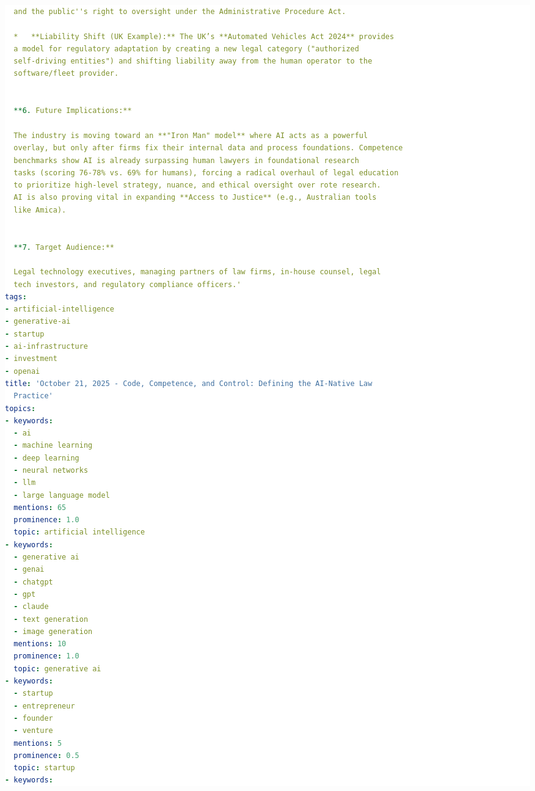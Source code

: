 ```yaml
  and the public''s right to oversight under the Administrative Procedure Act.

  *   **Liability Shift (UK Example):** The UK’s **Automated Vehicles Act 2024** provides
  a model for regulatory adaptation by creating a new legal category ("authorized
  self-driving entities") and shifting liability away from the human operator to the
  software/fleet provider.


  **6. Future Implications:**

  The industry is moving toward an **"Iron Man" model** where AI acts as a powerful
  overlay, but only after firms fix their internal data and process foundations. Competence
  benchmarks show AI is already surpassing human lawyers in foundational research
  tasks (scoring 76-78% vs. 69% for humans), forcing a radical overhaul of legal education
  to prioritize high-level strategy, nuance, and ethical oversight over rote research.
  AI is also proving vital in expanding **Access to Justice** (e.g., Australian tools
  like Amica).


  **7. Target Audience:**

  Legal technology executives, managing partners of law firms, in-house counsel, legal
  tech investors, and regulatory compliance officers.'
tags:
- artificial-intelligence
- generative-ai
- startup
- ai-infrastructure
- investment
- openai
title: 'October 21, 2025 - Code, Competence, and Control: Defining the AI-Native Law
  Practice'
topics:
- keywords:
  - ai
  - machine learning
  - deep learning
  - neural networks
  - llm
  - large language model
  mentions: 65
  prominence: 1.0
  topic: artificial intelligence
- keywords:
  - generative ai
  - genai
  - chatgpt
  - gpt
  - claude
  - text generation
  - image generation
  mentions: 10
  prominence: 1.0
  topic: generative ai
- keywords:
  - startup
  - entrepreneur
  - founder
  - venture
  mentions: 5
  prominence: 0.5
  topic: startup
- keywords:
```